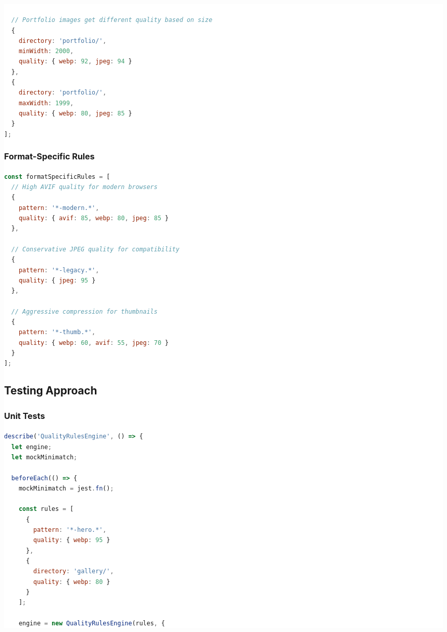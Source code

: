 ```javascript
  
  // Portfolio images get different quality based on size
  {
    directory: 'portfolio/',
    minWidth: 2000,
    quality: { webp: 92, jpeg: 94 }
  },
  {
    directory: 'portfolio/',
    maxWidth: 1999,
    quality: { webp: 80, jpeg: 85 }
  }
];
```

### Format-Specific Rules

```javascript
const formatSpecificRules = [
  // High AVIF quality for modern browsers
  {
    pattern: '*-modern.*',
    quality: { avif: 85, webp: 80, jpeg: 85 }
  },
  
  // Conservative JPEG quality for compatibility
  {
    pattern: '*-legacy.*',
    quality: { jpeg: 95 }
  },
  
  // Aggressive compression for thumbnails
  {
    pattern: '*-thumb.*',
    quality: { webp: 60, avif: 55, jpeg: 70 }
  }
];
```

## Testing Approach

### Unit Tests

```javascript
describe('QualityRulesEngine', () => {
  let engine;
  let mockMinimatch;
  
  beforeEach(() => {
    mockMinimatch = jest.fn();
    
    const rules = [
      {
        pattern: '*-hero.*',
        quality: { webp: 95 }
      },
      {
        directory: 'gallery/',
        quality: { webp: 80 }
      }
    ];
    
    engine = new QualityRulesEngine(rules, {
```